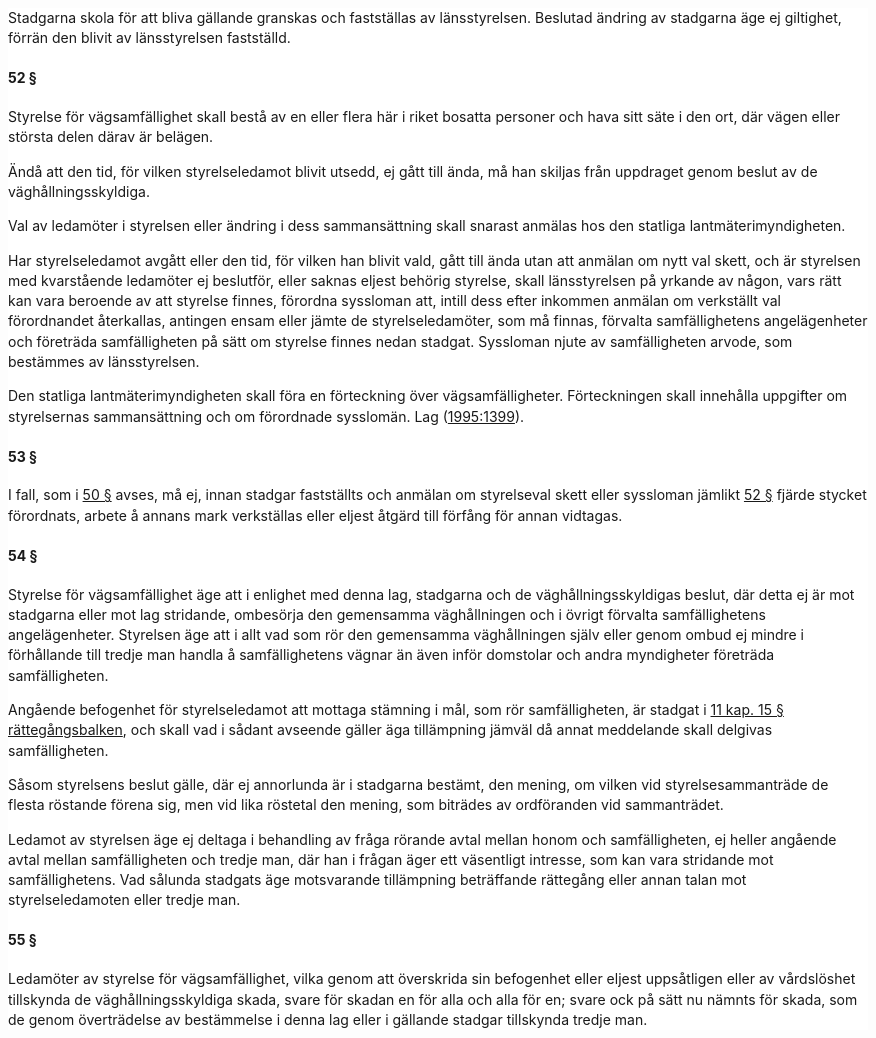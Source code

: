 Stadgarna skola för att bliva gällande granskas och fastställas av länsstyrelsen. Beslutad ändring av stadgarna äge ej giltighet, förrän den blivit av länsstyrelsen fastställd.

#### 52 §

Styrelse för vägsamfällighet skall bestå av en eller flera här i riket bosatta personer och hava sitt säte i den ort, där vägen eller största delen därav är belägen.

Ändå att den tid, för vilken styrelseledamot blivit utsedd, ej gått till ända, må han skiljas från uppdraget genom beslut av de väghållningsskyldiga.

Val av ledamöter i styrelsen eller ändring i dess sammansättning skall snarast anmälas hos den statliga lantmäterimyndigheten.

Har styrelseledamot avgått eller den tid, för vilken han blivit vald, gått till ända utan att anmälan om nytt val skett, och är styrelsen med kvarstående ledamöter ej beslutför, eller saknas eljest behörig styrelse, skall länsstyrelsen på yrkande av någon, vars rätt kan vara beroende av att styrelse finnes, förordna syssloman att, intill dess efter inkommen anmälan om verkställt val förordnandet återkallas, antingen ensam eller jämte de styrelseledamöter, som må finnas, förvalta samfällighetens angelägenheter och företräda samfälligheten på sätt om styrelse finnes nedan stadgat. Syssloman njute av samfälligheten arvode, som bestämmes av länsstyrelsen.

Den statliga lantmäterimyndigheten skall föra en förteckning över vägsamfälligheter. Förteckningen skall innehålla uppgifter om styrelsernas sammansättning och om förordnade sysslomän. Lag ([1995:1399](https://selex.se/eli/sfs/1995/1399)).

#### 53 §

I fall, som i [50 §](#50) avses, må ej, innan stadgar fastställts och anmälan om styrelseval skett eller syssloman jämlikt [52 §](#52) fjärde stycket förordnats, arbete å annans mark verkställas eller eljest åtgärd till förfång för annan vidtagas.

#### 54 §

Styrelse för vägsamfällighet äge att i enlighet med denna lag, stadgarna och de väghållningsskyldigas beslut, där detta ej är mot stadgarna eller mot lag stridande, ombesörja den gemensamma väghållningen och i övrigt förvalta samfällighetens angelägenheter. Styrelsen äge att i allt vad som rör den gemensamma väghållningen själv eller genom ombud ej mindre i förhållande till tredje man handla å samfällighetens vägnar än även inför domstolar och andra myndigheter företräda samfälligheten.

Angående befogenhet för styrelseledamot att mottaga stämning i mål, som rör samfälligheten, är stadgat i [11 kap. 15 § rättegångsbalken](https://selex.se/eli/sfs/1942/740#kap11.15), och skall vad i sådant avseende gäller äga tillämpning jämväl då annat meddelande skall delgivas samfälligheten.

Såsom styrelsens beslut gälle, där ej annorlunda är i stadgarna bestämt, den mening, om vilken vid styrelsesammanträde de flesta röstande förena sig, men vid lika röstetal den mening, som biträdes av ordföranden vid sammanträdet.

Ledamot av styrelsen äge ej deltaga i behandling av fråga rörande avtal mellan honom och samfälligheten, ej heller angående avtal mellan samfälligheten och tredje man, där han i frågan äger ett väsentligt intresse, som kan vara stridande mot samfällighetens. Vad sålunda stadgats äge motsvarande tillämpning beträffande rättegång eller annan talan mot styrelseledamoten eller tredje man.

#### 55 §

Ledamöter av styrelse för vägsamfällighet, vilka genom att överskrida sin befogenhet eller eljest uppsåtligen eller av vårdslöshet tillskynda de väghållningsskyldiga skada, svare för skadan en för alla och alla för en; svare ock på sätt nu nämnts för skada, som de genom överträdelse av bestämmelse i denna lag eller i gällande stadgar tillskynda tredje man.
